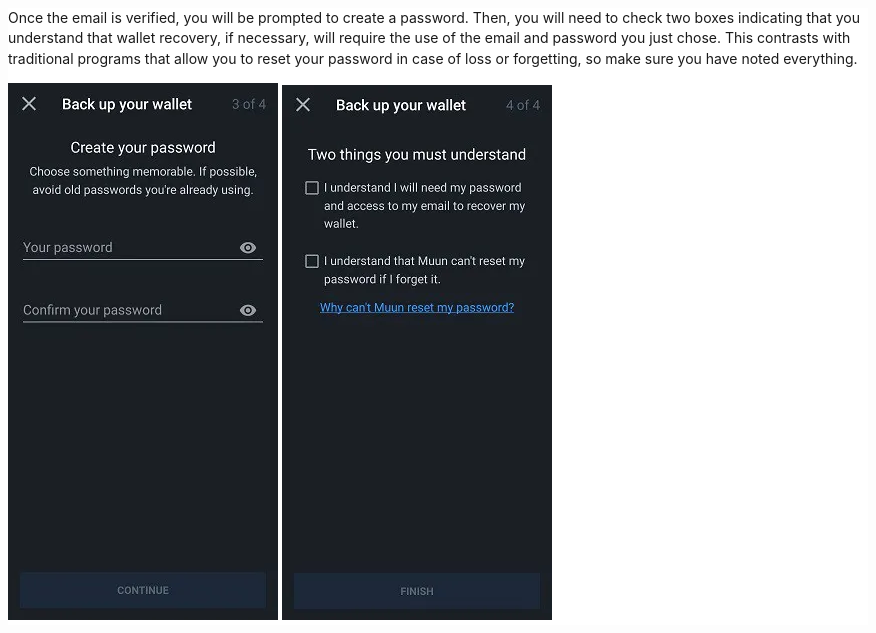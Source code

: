 Once the email is verified, you will be prompted to create a password. Then, you will need to check two boxes indicating that you understand that wallet recovery, if necessary, will require the use of the email and password you just chose. This contrasts with traditional programs that allow you to reset your password in case of loss or forgetting, so make sure you have noted everything.

![image](assets/7.webp)
![image](assets/8.webp)
